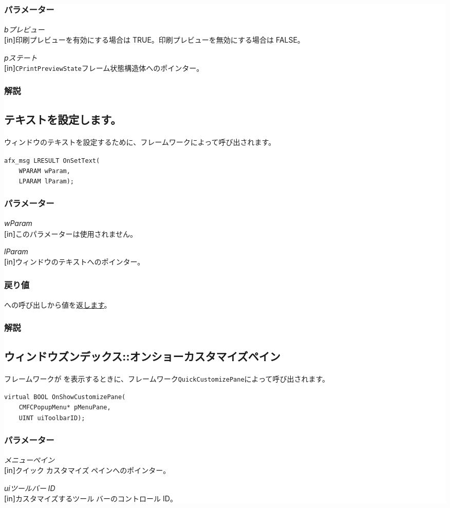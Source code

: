 ### <a name="parameters"></a>パラメーター

*bプレビュー*<br/>
[in]印刷プレビューを有効にする場合は TRUE。印刷プレビューを無効にする場合は FALSE。

*pステート*<br/>
[in]`CPrintPreviewState`フレーム状態構造体へのポインター。

### <a name="remarks"></a>解説

## <a name="cframewndexonsettext"></a><a name="onsettext"></a>テキストを設定します。

ウィンドウのテキストを設定するために、フレームワークによって呼び出されます。

```
afx_msg LRESULT OnSetText(
    WPARAM wParam,
    LPARAM lParam);
```

### <a name="parameters"></a>パラメーター

*wParam*<br/>
[in]このパラメーターは使用されません。

*lParam*<br/>
[in]ウィンドウのテキストへのポインター。

### <a name="return-value"></a>戻り値

への呼び出しから値を返[します](/windows/win32/api/winuser/nf-winuser-defwindowprocw)。

### <a name="remarks"></a>解説

## <a name="cframewndexonshowcustomizepane"></a><a name="onshowcustomizepane"></a>ウィンドウズンデックス::オンショーカスタマイズペイン

フレームワークが を表示するときに、フレームワーク`QuickCustomizePane`によって呼び出されます。

```
virtual BOOL OnShowCustomizePane(
    CMFCPopupMenu* pMenuPane,
    UINT uiToolbarID);
```

### <a name="parameters"></a>パラメーター

*メニューペイン*<br/>
[in]クイック カスタマイズ ペインへのポインター。

*uiツールバー ID*<br/>
[in]カスタマイズするツール バーのコントロール ID。
